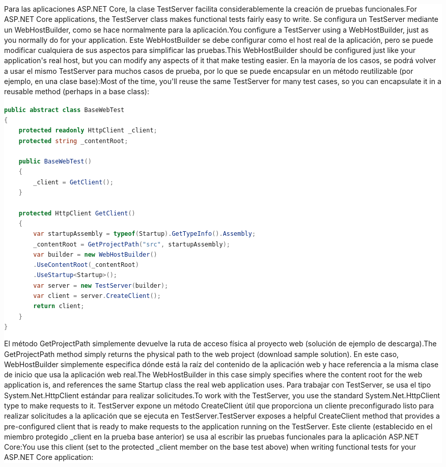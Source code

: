 <span data-ttu-id="e5da3-252">Para las aplicaciones ASP.NET Core, la clase TestServer facilita considerablemente la creación de pruebas funcionales.</span><span class="sxs-lookup"><span data-stu-id="e5da3-252">For ASP.NET Core applications, the TestServer class makes functional tests fairly easy to write.</span></span> <span data-ttu-id="e5da3-253">Se configura un TestServer mediante un WebHostBuilder, como se hace normalmente para la aplicación.</span><span class="sxs-lookup"><span data-stu-id="e5da3-253">You configure a TestServer using a WebHostBuilder, just as you normally do for your application.</span></span> <span data-ttu-id="e5da3-254">Este WebHostBuilder se debe configurar como el host real de la aplicación, pero se puede modificar cualquiera de sus aspectos para simplificar las pruebas.</span><span class="sxs-lookup"><span data-stu-id="e5da3-254">This WebHostBuilder should be configured just like your application's real host, but you can modify any aspects of it that make testing easier.</span></span> <span data-ttu-id="e5da3-255">En la mayoría de los casos, se podrá volver a usar el mismo TestServer para muchos casos de prueba, por lo que se puede encapsular en un método reutilizable (por ejemplo, en una clase base):</span><span class="sxs-lookup"><span data-stu-id="e5da3-255">Most of the time, you'll reuse the same TestServer for many test cases, so you can encapsulate it in a reusable method (perhaps in a base class):</span></span>

```csharp
public abstract class BaseWebTest
{
    protected readonly HttpClient _client;
    protected string _contentRoot;

    public BaseWebTest()
    {
        _client = GetClient();
    }

    protected HttpClient GetClient()
    {
        var startupAssembly = typeof(Startup).GetTypeInfo().Assembly;
        _contentRoot = GetProjectPath("src", startupAssembly);
        var builder = new WebHostBuilder()
        .UseContentRoot(_contentRoot)
        .UseStartup<Startup>();
        var server = new TestServer(builder);
        var client = server.CreateClient();
        return client;
    }
}
```

<span data-ttu-id="e5da3-256">El método GetProjectPath simplemente devuelve la ruta de acceso física al proyecto web (solución de ejemplo de descarga).</span><span class="sxs-lookup"><span data-stu-id="e5da3-256">The GetProjectPath method simply returns the physical path to the web project (download sample solution).</span></span> <span data-ttu-id="e5da3-257">En este caso, WebHostBuilder simplemente especifica dónde está la raíz del contenido de la aplicación web y hace referencia a la misma clase de inicio que usa la aplicación web real.</span><span class="sxs-lookup"><span data-stu-id="e5da3-257">The WebHostBuilder in this case simply specifies where the content root for the web application is, and references the same Startup class the real web application uses.</span></span> <span data-ttu-id="e5da3-258">Para trabajar con TestServer, se usa el tipo System.Net.HttpClient estándar para realizar solicitudes.</span><span class="sxs-lookup"><span data-stu-id="e5da3-258">To work with the TestServer, you use the standard System.Net.HttpClient type to make requests to it.</span></span> <span data-ttu-id="e5da3-259">TestServer expone un método CreateClient útil que proporciona un cliente preconfigurado listo para realizar solicitudes a la aplicación que se ejecuta en TestServer.</span><span class="sxs-lookup"><span data-stu-id="e5da3-259">TestServer exposes a helpful CreateClient method that provides a pre-configured client that is ready to make requests to the application running on the TestServer.</span></span> <span data-ttu-id="e5da3-260">Este cliente (establecido en el miembro protegido \_client en la prueba base anterior) se usa al escribir las pruebas funcionales para la aplicación ASP.NET Core:</span><span class="sxs-lookup"><span data-stu-id="e5da3-260">You use this client (set to the protected \_client member on the base test above) when writing functional tests for your ASP.NET Core application:</span></span>
